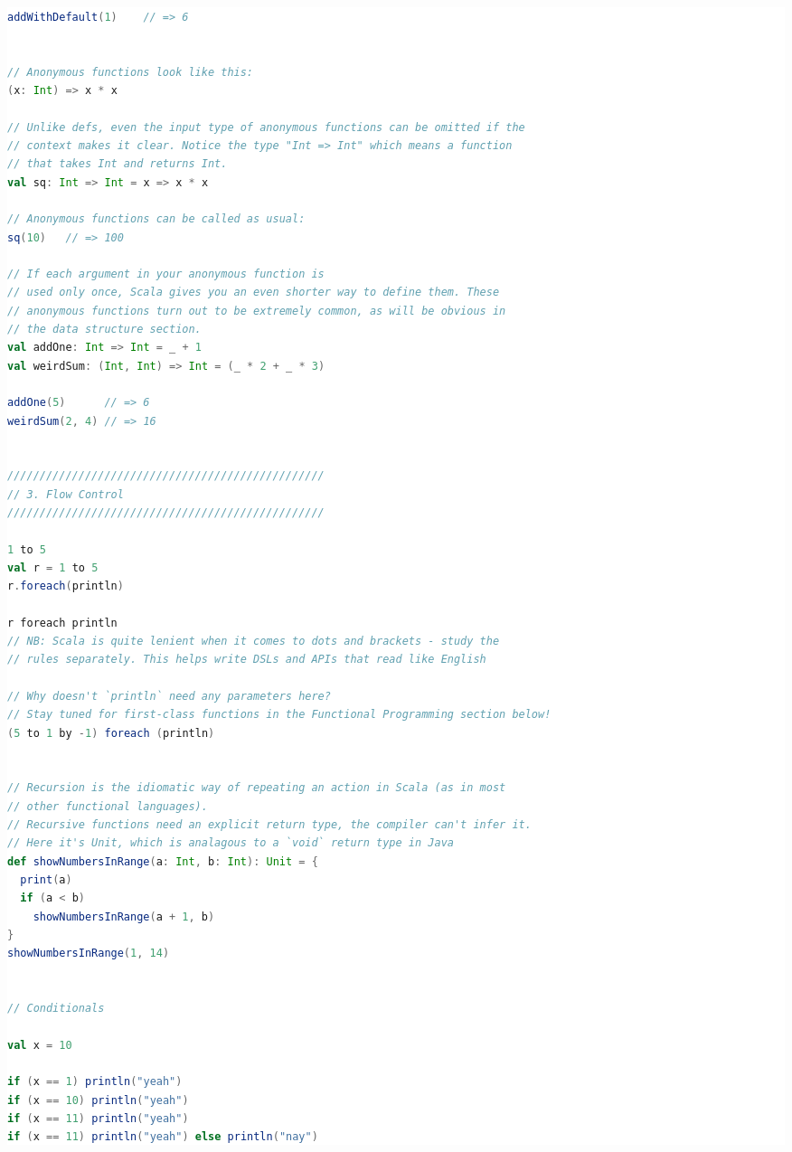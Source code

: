 ```scala
addWithDefault(1)    // => 6


// Anonymous functions look like this:
(x: Int) => x * x

// Unlike defs, even the input type of anonymous functions can be omitted if the
// context makes it clear. Notice the type "Int => Int" which means a function
// that takes Int and returns Int.
val sq: Int => Int = x => x * x

// Anonymous functions can be called as usual:
sq(10)   // => 100

// If each argument in your anonymous function is
// used only once, Scala gives you an even shorter way to define them. These
// anonymous functions turn out to be extremely common, as will be obvious in
// the data structure section.
val addOne: Int => Int = _ + 1
val weirdSum: (Int, Int) => Int = (_ * 2 + _ * 3)

addOne(5)      // => 6
weirdSum(2, 4) // => 16


/////////////////////////////////////////////////
// 3. Flow Control
/////////////////////////////////////////////////

1 to 5
val r = 1 to 5
r.foreach(println)

r foreach println
// NB: Scala is quite lenient when it comes to dots and brackets - study the
// rules separately. This helps write DSLs and APIs that read like English

// Why doesn't `println` need any parameters here?
// Stay tuned for first-class functions in the Functional Programming section below!
(5 to 1 by -1) foreach (println)


// Recursion is the idiomatic way of repeating an action in Scala (as in most
// other functional languages).
// Recursive functions need an explicit return type, the compiler can't infer it.
// Here it's Unit, which is analagous to a `void` return type in Java
def showNumbersInRange(a: Int, b: Int): Unit = {
  print(a)
  if (a < b)
    showNumbersInRange(a + 1, b)
}
showNumbersInRange(1, 14)


// Conditionals

val x = 10

if (x == 1) println("yeah")
if (x == 10) println("yeah")
if (x == 11) println("yeah")
if (x == 11) println("yeah") else println("nay")

```